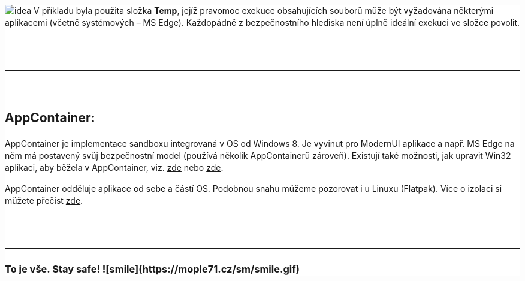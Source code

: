 ![idea](https://mople71.cz/sm/idea.gif) V příkladu byla použita složka **Temp**, jejíž pravomoc exekuce obsahujících souborů může být vyžadována některými aplikacemi (včetně systémových &ndash; MS Edge). Každopádně z bezpečnostního hlediska není úplně ideální exekuci ve složce povolit.

<br><br><hr><br>

## AppContainer:
AppContainer je implementace sandboxu integrovaná v OS od Windows 8. Je vyvinut pro ModernUI aplikace a např. MS Edge na něm má postavený svůj bezpečnostní model (používá několik AppContainerů zároveň). Existují také možnosti, jak upravit Win32 aplikaci, aby běžela v AppContainer, viz. <a href="https://www.howtogeek.com/250041/how-to-convert-a-windows-desktop-app-to-a-universal-windows-app/" target="_blank">zde</a> nebo <a href="https://news.saferbytes.it/analisi/2013/07/securing-microsoft-windows-8-appcontainers/" target="_blank">zde</a>.

AppContainer odděluje aplikace od sebe a částí OS. Podobnou snahu můžeme pozorovat i u Linuxu (Flatpak). Více o izolaci si můžete přečíst <a href="https://msdn.microsoft.com/en-us/library/windows/desktop/mt595898(v=vs.85).aspx" target="_blank">zde</a>.

<br><br><hr>

<h3 class="nocol">To je vše. Stay safe! ![smile](https://mople71.cz/sm/smile.gif)</h3>
